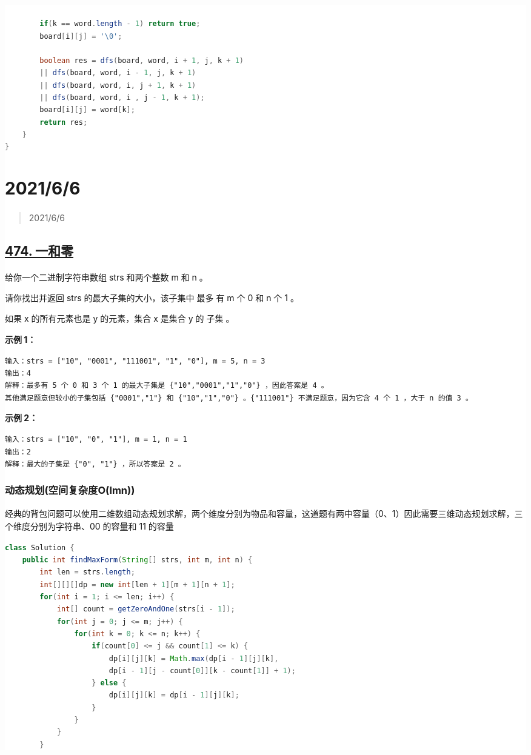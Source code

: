 ```java

        if(k == word.length - 1) return true;
        board[i][j] = '\0';

        boolean res = dfs(board, word, i + 1, j, k + 1) 
        || dfs(board, word, i - 1, j, k + 1) 
        || dfs(board, word, i, j + 1, k + 1) 
        || dfs(board, word, i , j - 1, k + 1);
        board[i][j] = word[k];
        return res;
    }
}
```

# 2021/6/6

> 2021/6/6

## [474. 一和零](https://leetcode-cn.com/problems/ones-and-zeroes/)

给你一个二进制字符串数组 strs 和两个整数 m 和 n 。

请你找出并返回 strs 的最大子集的大小，该子集中 最多 有 m 个 0 和 n 个 1 。

如果 x 的所有元素也是 y 的元素，集合 x 是集合 y 的 子集 。

 **示例 1：**

```tex
输入：strs = ["10", "0001", "111001", "1", "0"], m = 5, n = 3
输出：4
解释：最多有 5 个 0 和 3 个 1 的最大子集是 {"10","0001","1","0"} ，因此答案是 4 。
其他满足题意但较小的子集包括 {"0001","1"} 和 {"10","1","0"} 。{"111001"} 不满足题意，因为它含 4 个 1 ，大于 n 的值 3 。
```

**示例 2：**

```tex
输入：strs = ["10", "0", "1"], m = 1, n = 1
输出：2
解释：最大的子集是 {"0", "1"} ，所以答案是 2 。
```

### 动态规划(空间复杂度O(lmn))

经典的背包问题可以使用二维数组动态规划求解，两个维度分别为物品和容量，这道题有两中容量（0、1）因此需要三维动态规划求解，三个维度分别为字符串、00 的容量和 11 的容量

```java
class Solution {
    public int findMaxForm(String[] strs, int m, int n) {
        int len = strs.length;
        int[][][]dp = new int[len + 1][m + 1][n + 1];
        for(int i = 1; i <= len; i++) {
            int[] count = getZeroAndOne(strs[i - 1]);
            for(int j = 0; j <= m; j++) {
                for(int k = 0; k <= n; k++) {
                    if(count[0] <= j && count[1] <= k) {
                        dp[i][j][k] = Math.max(dp[i - 1][j][k], 
                        dp[i - 1][j - count[0]][k - count[1]] + 1);
                    } else {
                        dp[i][j][k] = dp[i - 1][j][k];
                    }
                }
            }
        }
```